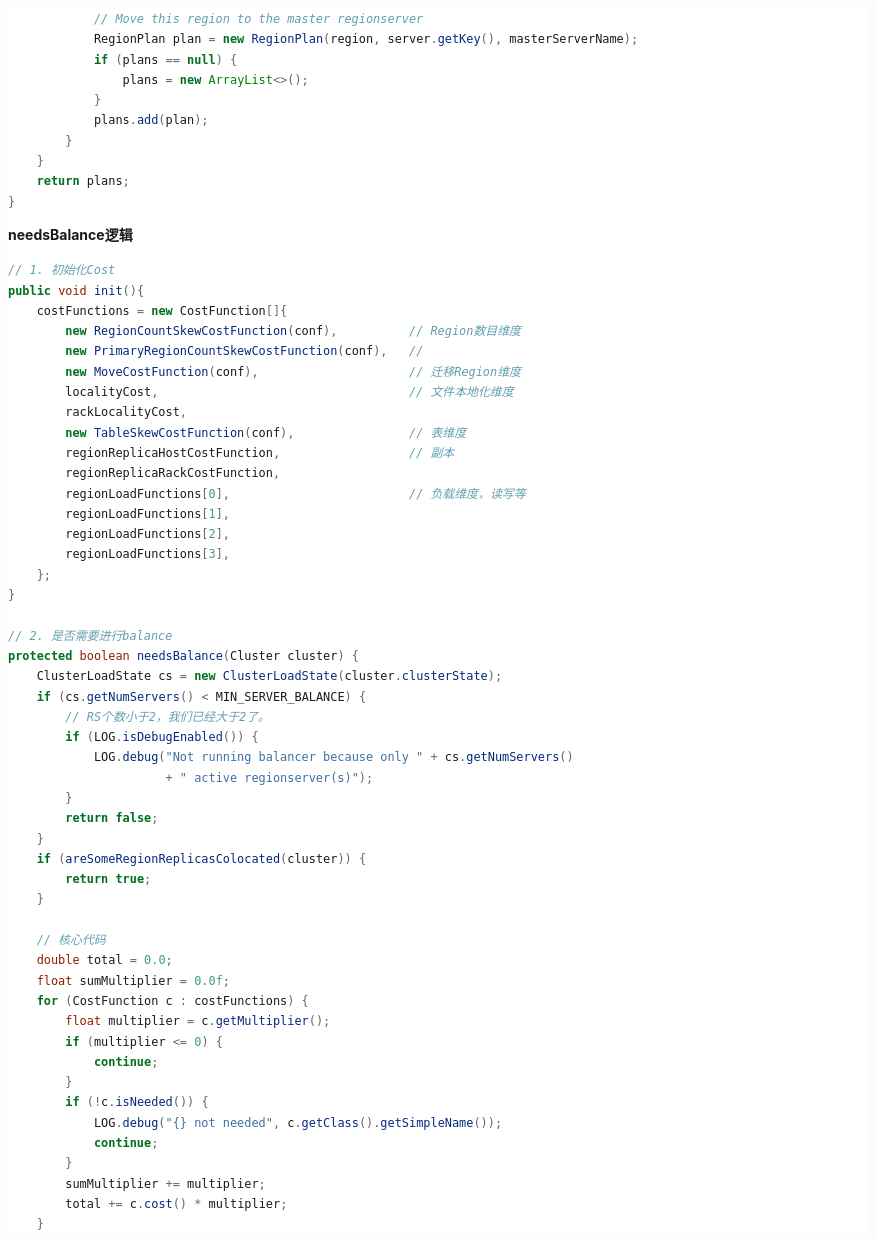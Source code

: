 ```java
            // Move this region to the master regionserver
            RegionPlan plan = new RegionPlan(region, server.getKey(), masterServerName);
            if (plans == null) {
                plans = new ArrayList<>();
            }
            plans.add(plan);
        }
    }
    return plans;
}
```



**needsBalance逻辑**

```java
// 1. 初始化Cost
public void init(){
    costFunctions = new CostFunction[]{
        new RegionCountSkewCostFunction(conf),			// Region数目维度
        new PrimaryRegionCountSkewCostFunction(conf),	// 
        new MoveCostFunction(conf),						// 迁移Region维度
        localityCost,									// 文件本地化维度
        rackLocalityCost,
        new TableSkewCostFunction(conf),				// 表维度
        regionReplicaHostCostFunction,					// 副本
        regionReplicaRackCostFunction,					
        regionLoadFunctions[0],							// 负载维度，读写等
        regionLoadFunctions[1],
        regionLoadFunctions[2],
        regionLoadFunctions[3],
    };
}

// 2. 是否需要进行balance
protected boolean needsBalance(Cluster cluster) {
    ClusterLoadState cs = new ClusterLoadState(cluster.clusterState);
    if (cs.getNumServers() < MIN_SERVER_BALANCE) {
        // RS个数小于2，我们已经大于2了。
        if (LOG.isDebugEnabled()) {
            LOG.debug("Not running balancer because only " + cs.getNumServers()
                      + " active regionserver(s)");
        }
        return false;
    }
    if (areSomeRegionReplicasColocated(cluster)) {
        return true;
    }

    // 核心代码
    double total = 0.0;
    float sumMultiplier = 0.0f;
    for (CostFunction c : costFunctions) {
        float multiplier = c.getMultiplier();
        if (multiplier <= 0) {
            continue;
        }
        if (!c.isNeeded()) {
            LOG.debug("{} not needed", c.getClass().getSimpleName());
            continue;
        }
        sumMultiplier += multiplier;
        total += c.cost() * multiplier;
    }
```